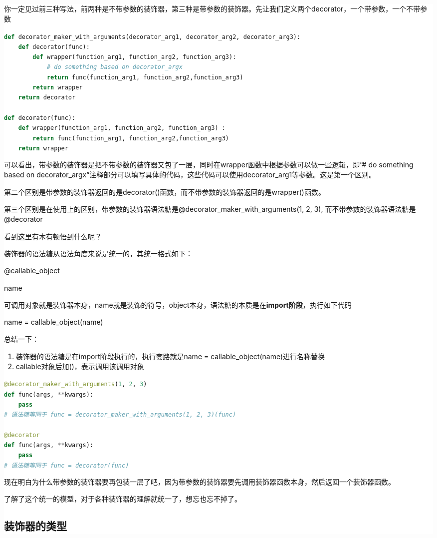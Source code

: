 你一定见过前三种写法，前两种是不带参数的装饰器，第三种是带参数的装饰器。先让我们定义两个decorator，一个带参数，一个不带参数

```python
def decorator_maker_with_arguments(decorator_arg1, decorator_arg2, decorator_arg3):
    def decorator(func):
        def wrapper(function_arg1, function_arg2, function_arg3):
            # do something based on decorator_argx
            return func(function_arg1, function_arg2,function_arg3)
        return wrapper
    return decorator

def decorator(func):
    def wrapper(function_arg1, function_arg2, function_arg3) :
        return func(function_arg1, function_arg2,function_arg3)
    return wrapper
```

可以看出，带参数的装饰器是把不带参数的装饰器又包了一层，同时在wrapper函数中根据参数可以做一些逻辑，即”# do something based on decorator_argx“注释部分可以填写具体的代码，这些代码可以使用decorator_arg1等参数。这是第一个区别。

第二个区别是带参数的装饰器返回的是decorator()函数，而不带参数的装饰器返回的是wrapper()函数。

第三个区别是在使用上的区别，带参数的装饰器语法糖是@decorator_maker_with_arguments(1, 2, 3), 而不带参数的装饰器语法糖是@decorator

看到这里有木有顿悟到什么呢？

装饰器的语法糖从语法角度来说是统一的，其统一格式如下：

@callable_object

name

可调用对象就是装饰器本身，name就是装饰的符号，object本身，语法糖的本质是在**import阶段**，执行如下代码

name = callable_object(name)

总结一下：

1. 装饰器的语法糖是在import阶段执行的，执行套路就是name = callable_object(name)进行名称替换
2. callable对象后加()，表示调用该调用对象

```python
@decorator_maker_with_arguments(1, 2, 3)
def func(args, **kwargs):
	pass
# 语法糖等同于 func = decorator_maker_with_arguments(1, 2, 3)(func)

@decorator
def func(args, **kwargs):
	pass
# 语法糖等同于 func = decorator(func)
```

现在明白为什么带参数的装饰器要再包装一层了吧，因为带参数的装饰器要先调用装饰器函数本身，然后返回一个装饰器函数。

了解了这个统一的模型，对于各种装饰器的理解就统一了，想忘也忘不掉了。

## 装饰器的类型
